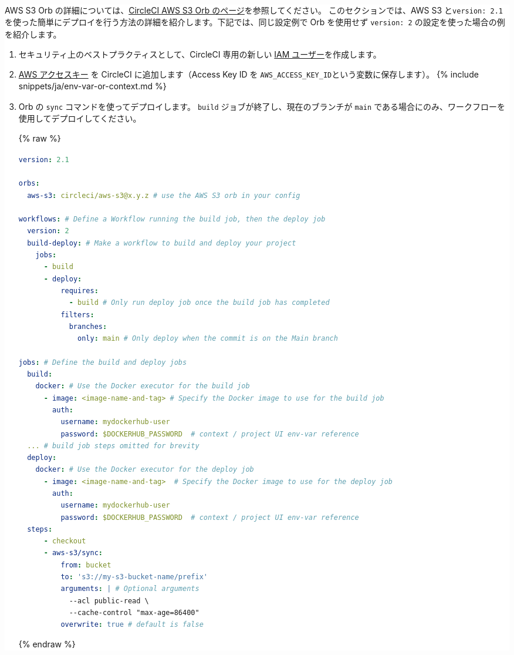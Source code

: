 AWS S3 Orb の詳細については、[CircleCI AWS S3 Orb のページ](https://circleci.com/ja/developer/orbs/orb/circleci/aws-s3)を参照してください。 このセクションでは、AWS S3 と`version: 2.1` を使った簡単にデプロイを行う方法の詳細を紹介します。下記では、同じ設定例で Orb を使用せず `version: 2` の設定を使った場合の例を紹介します。

1. セキュリティ上のベストプラクティスとして、CircleCI 専用の新しい [IAM ユーザー](https://aws.amazon.com/jp/iam/details/manage-users/)を作成します。

2. [AWS アクセスキー](https://docs.aws.amazon.com/general/latest/gr/aws-sec-cred-types.html#access-keys-and-secret-access-keys) を CircleCI に追加します（Access Key ID を `AWS_ACCESS_KEY_ID`という変数に保存します）。 {% include snippets/ja/env-var-or-context.md %}

3. Orb の `sync` コマンドを使ってデプロイします。  `build` ジョブが終了し、現在のブランチが `main` である場合にのみ、ワークフローを使用してデプロイしてください。

    {% raw %}
    ```yaml
    version: 2.1

    orbs:
      aws-s3: circleci/aws-s3@x.y.z # use the AWS S3 orb in your config

    workflows: # Define a Workflow running the build job, then the deploy job
      version: 2
      build-deploy: # Make a workflow to build and deploy your project
        jobs:
          - build
          - deploy:
              requires:
                - build # Only run deploy job once the build job has completed
              filters:
                branches:
                  only: main # Only deploy when the commit is on the Main branch

    jobs: # Define the build and deploy jobs
      build:
        docker: # Use the Docker executor for the build job
          - image: <image-name-and-tag> # Specify the Docker image to use for the build job
            auth:
              username: mydockerhub-user
              password: $DOCKERHUB_PASSWORD  # context / project UI env-var reference
      ... # build job steps omitted for brevity
      deploy:
        docker: # Use the Docker executor for the deploy job
          - image: <image-name-and-tag>  # Specify the Docker image to use for the deploy job
            auth:
              username: mydockerhub-user
              password: $DOCKERHUB_PASSWORD  # context / project UI env-var reference
      steps:
          - checkout
          - aws-s3/sync:
              from: bucket
              to: 's3://my-s3-bucket-name/prefix'
              arguments: | # Optional arguments
                --acl public-read \
                --cache-control "max-age=86400"
              overwrite: true # default is false
    ```
    {% endraw %}
